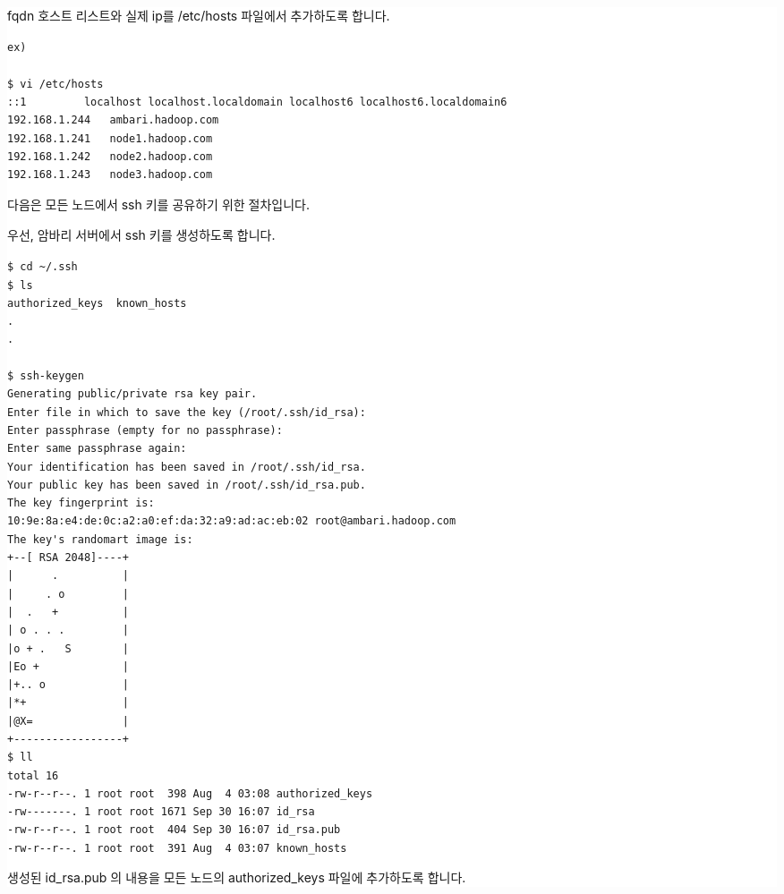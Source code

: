 fqdn 호스트 리스트와 실제 ip를 /etc/hosts 파일에서 추가하도록 합니다.

```
ex)

$ vi /etc/hosts
::1         localhost localhost.localdomain localhost6 localhost6.localdomain6
192.168.1.244   ambari.hadoop.com
192.168.1.241   node1.hadoop.com
192.168.1.242   node2.hadoop.com
192.168.1.243   node3.hadoop.com
```

다음은 모든 노드에서 ssh 키를 공유하기 위한 절차입니다.
 
우선, 암바리 서버에서 ssh 키를 생성하도록 합니다.

```
$ cd ~/.ssh
$ ls
authorized_keys  known_hosts
.
.

$ ssh-keygen
Generating public/private rsa key pair.
Enter file in which to save the key (/root/.ssh/id_rsa): 
Enter passphrase (empty for no passphrase): 
Enter same passphrase again: 
Your identification has been saved in /root/.ssh/id_rsa.
Your public key has been saved in /root/.ssh/id_rsa.pub.
The key fingerprint is:
10:9e:8a:e4:de:0c:a2:a0:ef:da:32:a9:ad:ac:eb:02 root@ambari.hadoop.com
The key's randomart image is:
+--[ RSA 2048]----+
|      .          |
|     . o         |
|  .   +          |
| o . . .         |
|o + .   S        |
|Eo +             |
|+.. o            |
|*+               |
|@X=              |
+-----------------+
$ ll
total 16
-rw-r--r--. 1 root root  398 Aug  4 03:08 authorized_keys
-rw-------. 1 root root 1671 Sep 30 16:07 id_rsa
-rw-r--r--. 1 root root  404 Sep 30 16:07 id_rsa.pub
-rw-r--r--. 1 root root  391 Aug  4 03:07 known_hosts
```

생성된 id_rsa.pub 의 내용을 모든 노드의 authorized_keys 파일에 추가하도록 합니다.
